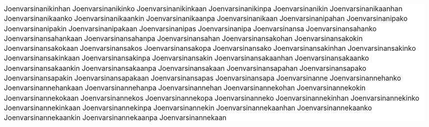 Joenvarsinanikinhan
Joenvarsinanikinko
Joenvarsinanikinkaan
Joenvarsinanikinpa
Joenvarsinanikin
Joenvarsinanikaanhan
Joenvarsinanikaanko
Joenvarsinanikaankin
Joenvarsinanikaanpa
Joenvarsinanikaan
Joenvarsinanipahan
Joenvarsinanipako
Joenvarsinanipakin
Joenvarsinanipakaan
Joenvarsinanipas
Joenvarsinanipa
Joenvarsinansa
Joenvarsinansahanko
Joenvarsinansahankaan
Joenvarsinansahanpa
Joenvarsinansahan
Joenvarsinansakohan
Joenvarsinansakokin
Joenvarsinansakokaan
Joenvarsinansakos
Joenvarsinansakopa
Joenvarsinansako
Joenvarsinansakinhan
Joenvarsinansakinko
Joenvarsinansakinkaan
Joenvarsinansakinpa
Joenvarsinansakin
Joenvarsinansakaanhan
Joenvarsinansakaanko
Joenvarsinansakaankin
Joenvarsinansakaanpa
Joenvarsinansakaan
Joenvarsinansapahan
Joenvarsinansapako
Joenvarsinansapakin
Joenvarsinansapakaan
Joenvarsinansapas
Joenvarsinansapa
Joenvarsinanne
Joenvarsinannehanko
Joenvarsinannehankaan
Joenvarsinannehanpa
Joenvarsinannehan
Joenvarsinannekohan
Joenvarsinannekokin
Joenvarsinannekokaan
Joenvarsinannekos
Joenvarsinannekopa
Joenvarsinanneko
Joenvarsinannekinhan
Joenvarsinannekinko
Joenvarsinannekinkaan
Joenvarsinannekinpa
Joenvarsinannekin
Joenvarsinannekaanhan
Joenvarsinannekaanko
Joenvarsinannekaankin
Joenvarsinannekaanpa
Joenvarsinannekaan